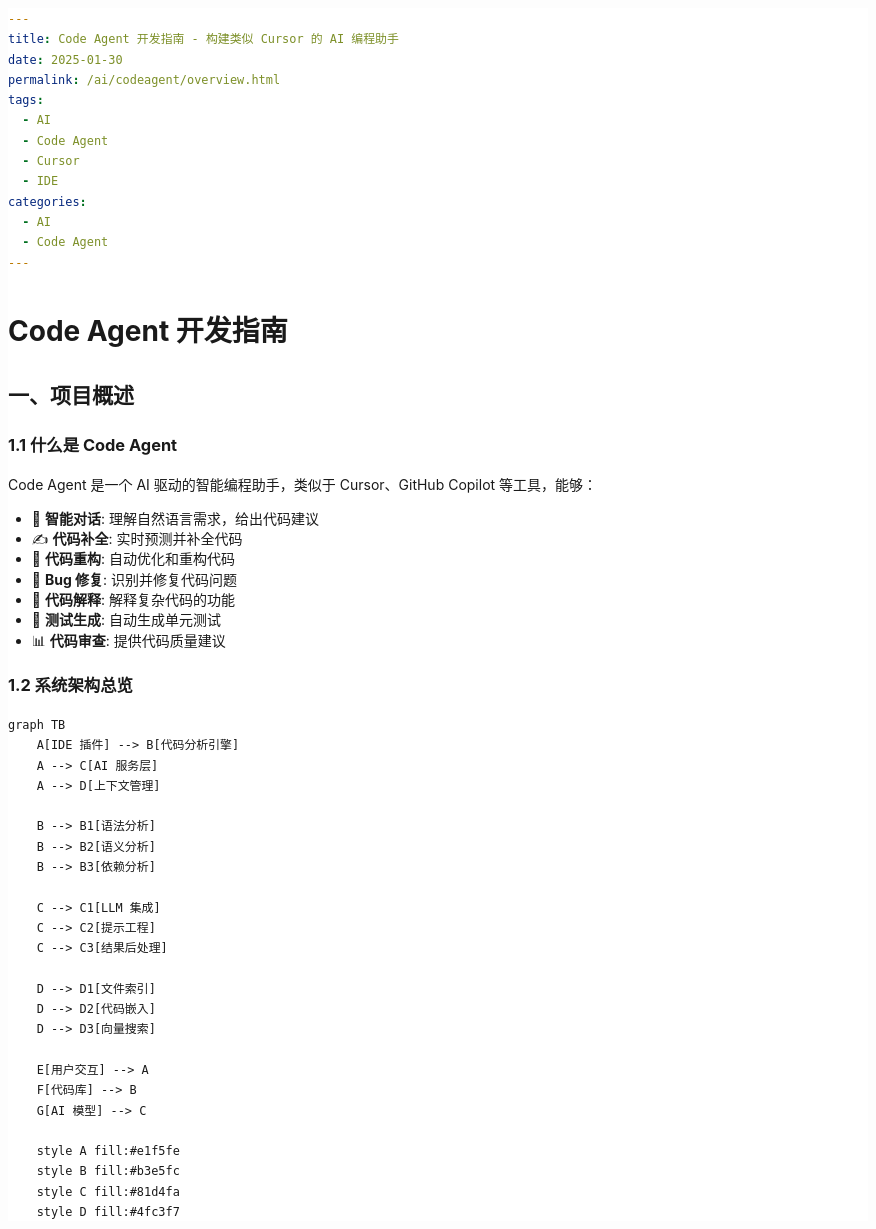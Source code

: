 ```yaml
---
title: Code Agent 开发指南 - 构建类似 Cursor 的 AI 编程助手
date: 2025-01-30
permalink: /ai/codeagent/overview.html
tags:
  - AI
  - Code Agent
  - Cursor
  - IDE
categories:
  - AI
  - Code Agent
---
```


# Code Agent 开发指南

## 一、项目概述

### 1.1 什么是 Code Agent

Code Agent 是一个 AI 驱动的智能编程助手，类似于 Cursor、GitHub Copilot 等工具，能够：

- 💬 **智能对话**: 理解自然语言需求，给出代码建议
- ✍️ **代码补全**: 实时预测并补全代码
- 🔄 **代码重构**: 自动优化和重构代码
- 🐛 **Bug 修复**: 识别并修复代码问题
- 📝 **代码解释**: 解释复杂代码的功能
- 🧪 **测试生成**: 自动生成单元测试
- 📊 **代码审查**: 提供代码质量建议

### 1.2 系统架构总览

```mermaid
graph TB
    A[IDE 插件] --> B[代码分析引擎]
    A --> C[AI 服务层]
    A --> D[上下文管理]

    B --> B1[语法分析]
    B --> B2[语义分析]
    B --> B3[依赖分析]

    C --> C1[LLM 集成]
    C --> C2[提示工程]
    C --> C3[结果后处理]

    D --> D1[文件索引]
    D --> D2[代码嵌入]
    D --> D3[向量搜索]

    E[用户交互] --> A
    F[代码库] --> B
    G[AI 模型] --> C

    style A fill:#e1f5fe
    style B fill:#b3e5fc
    style C fill:#81d4fa
    style D fill:#4fc3f7
```
